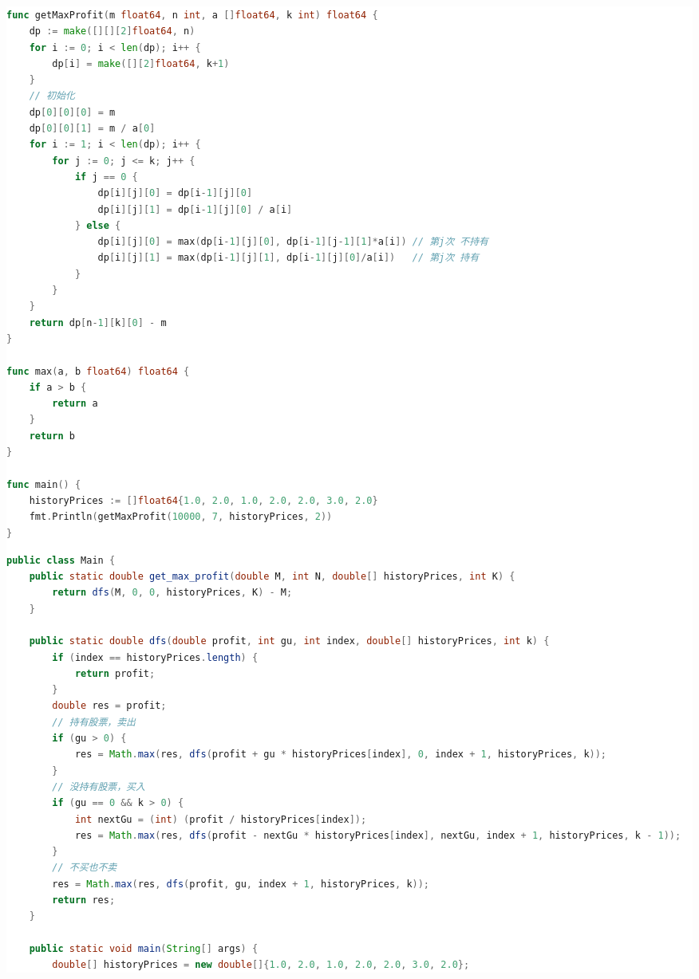 ```go
func getMaxProfit(m float64, n int, a []float64, k int) float64 {
	dp := make([][][2]float64, n)
	for i := 0; i < len(dp); i++ {
		dp[i] = make([][2]float64, k+1)
	}
	// 初始化
	dp[0][0][0] = m
	dp[0][0][1] = m / a[0]
	for i := 1; i < len(dp); i++ {
		for j := 0; j <= k; j++ {
			if j == 0 {
				dp[i][j][0] = dp[i-1][j][0]
				dp[i][j][1] = dp[i-1][j][0] / a[i]
			} else {
				dp[i][j][0] = max(dp[i-1][j][0], dp[i-1][j-1][1]*a[i]) // 第j次 不持有
				dp[i][j][1] = max(dp[i-1][j][1], dp[i-1][j][0]/a[i])   // 第j次 持有
			}
		}
	}
	return dp[n-1][k][0] - m
}

func max(a, b float64) float64 {
	if a > b {
		return a
	}
	return b
}

func main() {
	historyPrices := []float64{1.0, 2.0, 1.0, 2.0, 2.0, 3.0, 2.0}
	fmt.Println(getMaxProfit(10000, 7, historyPrices, 2))
}
```

```java
public class Main {
    public static double get_max_profit(double M, int N, double[] historyPrices, int K) {
        return dfs(M, 0, 0, historyPrices, K) - M;
    }

    public static double dfs(double profit, int gu, int index, double[] historyPrices, int k) {
        if (index == historyPrices.length) {
            return profit;
        }
        double res = profit;
        // 持有股票，卖出
        if (gu > 0) {
            res = Math.max(res, dfs(profit + gu * historyPrices[index], 0, index + 1, historyPrices, k));
        }
        // 没持有股票，买入
        if (gu == 0 && k > 0) {
            int nextGu = (int) (profit / historyPrices[index]);
            res = Math.max(res, dfs(profit - nextGu * historyPrices[index], nextGu, index + 1, historyPrices, k - 1));
        }
        // 不买也不卖
        res = Math.max(res, dfs(profit, gu, index + 1, historyPrices, k));
        return res;
    }

    public static void main(String[] args) {
        double[] historyPrices = new double[]{1.0, 2.0, 1.0, 2.0, 2.0, 3.0, 2.0};
```